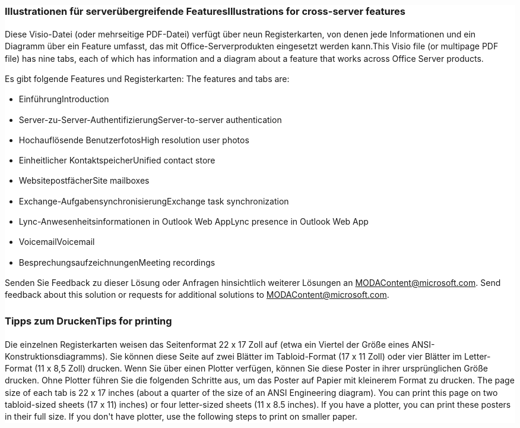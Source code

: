 ### <a name="illustrations-for-cross-server-features"></a><span data-ttu-id="88f6d-107">Illustrationen für serverübergreifende Features</span><span class="sxs-lookup"><span data-stu-id="88f6d-107">Illustrations for cross-server features</span></span>

<span data-ttu-id="88f6d-108">Diese Visio-Datei (oder mehrseitige PDF-Datei) verfügt über neun Registerkarten, von denen jede Informationen und ein Diagramm über ein Feature umfasst, das mit Office-Serverprodukten eingesetzt werden kann.</span><span class="sxs-lookup"><span data-stu-id="88f6d-108">This Visio file (or multipage PDF file) has nine tabs, each of which has information and a diagram about a feature that works across Office Server products.</span></span>
  
<span data-ttu-id="88f6d-109">Es gibt folgende Features und Registerkarten: </span><span class="sxs-lookup"><span data-stu-id="88f6d-109">The features and tabs are:</span></span> 
  
- <span data-ttu-id="88f6d-110">Einführung</span><span class="sxs-lookup"><span data-stu-id="88f6d-110">Introduction</span></span>
    
- <span data-ttu-id="88f6d-111">Server-zu-Server-Authentifizierung</span><span class="sxs-lookup"><span data-stu-id="88f6d-111">Server-to-server authentication</span></span> 
    
- <span data-ttu-id="88f6d-112">Hochauflösende Benutzerfotos</span><span class="sxs-lookup"><span data-stu-id="88f6d-112">High resolution user photos</span></span> 
    
- <span data-ttu-id="88f6d-113">Einheitlicher Kontaktspeicher</span><span class="sxs-lookup"><span data-stu-id="88f6d-113">Unified contact store</span></span> 
    
- <span data-ttu-id="88f6d-114">Websitepostfächer</span><span class="sxs-lookup"><span data-stu-id="88f6d-114">Site mailboxes</span></span> 
    
- <span data-ttu-id="88f6d-115">Exchange-Aufgabensynchronisierung</span><span class="sxs-lookup"><span data-stu-id="88f6d-115">Exchange task synchronization</span></span> 
    
- <span data-ttu-id="88f6d-116">Lync-Anwesenheitsinformationen in Outlook Web App</span><span class="sxs-lookup"><span data-stu-id="88f6d-116">Lync presence in Outlook Web App</span></span> 
    
- <span data-ttu-id="88f6d-117">Voicemail</span><span class="sxs-lookup"><span data-stu-id="88f6d-117">Voicemail</span></span>
    
- <span data-ttu-id="88f6d-118">Besprechungsaufzeichnungen</span><span class="sxs-lookup"><span data-stu-id="88f6d-118">Meeting recordings</span></span> 
    
<span data-ttu-id="88f6d-119">Senden Sie Feedback zu dieser Lösung oder Anfragen hinsichtlich weiterer Lösungen an MODAContent@microsoft.com. </span><span class="sxs-lookup"><span data-stu-id="88f6d-119">Send feedback about this solution or requests for additional solutions to MODAContent@microsoft.com.</span></span> 
  
### <a name="tips-for-printing"></a><span data-ttu-id="88f6d-120">Tipps zum Drucken</span><span class="sxs-lookup"><span data-stu-id="88f6d-120">Tips for printing</span></span>

<span data-ttu-id="88f6d-p101">Die einzelnen Registerkarten weisen das Seitenformat 22 x 17 Zoll auf (etwa ein Viertel der Größe eines ANSI-Konstruktionsdiagramms). Sie können diese Seite auf zwei Blätter im Tabloid-Format (17 x 11 Zoll) oder vier Blätter im Letter-Format (11 x 8,5 Zoll) drucken. Wenn Sie über einen Plotter verfügen, können Sie diese Poster in ihrer ursprünglichen Größe drucken. Ohne Plotter führen Sie die folgenden Schritte aus, um das Poster auf Papier mit kleinerem Format zu drucken. </span><span class="sxs-lookup"><span data-stu-id="88f6d-p101">The page size of each tab is 22 x 17 inches (about a quarter of the size of an ANSI Engineering diagram). You can print this page on two tabloid-sized sheets (17 x 11) inches) or four letter-sized sheets (11 x 8.5 inches). If you have a plotter, you can print these posters in their full size. If you don't have plotter, use the following steps to print on smaller paper.</span></span> 
  